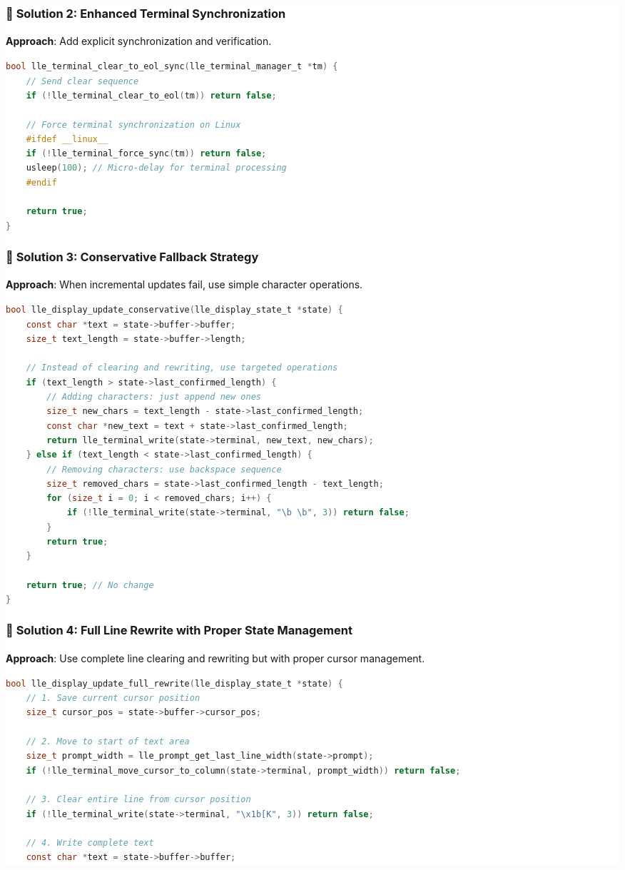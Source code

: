 ### 🎯 **Solution 2: Enhanced Terminal Synchronization**

**Approach**: Add explicit synchronization and verification.

```c
bool lle_terminal_clear_to_eol_sync(lle_terminal_manager_t *tm) {
    // Send clear sequence
    if (!lle_terminal_clear_to_eol(tm)) return false;
    
    // Force terminal synchronization on Linux
    #ifdef __linux__
    if (!lle_terminal_force_sync(tm)) return false;
    usleep(100); // Micro-delay for terminal processing
    #endif
    
    return true;
}
```

### 🎯 **Solution 3: Conservative Fallback Strategy**

**Approach**: When incremental updates fail, use simple character operations.

```c
bool lle_display_update_conservative(lle_display_state_t *state) {
    const char *text = state->buffer->buffer;
    size_t text_length = state->buffer->length;
    
    // Instead of clearing and rewriting, use targeted operations
    if (text_length > state->last_confirmed_length) {
        // Adding characters: just append new ones
        size_t new_chars = text_length - state->last_confirmed_length;
        const char *new_text = text + state->last_confirmed_length;
        return lle_terminal_write(state->terminal, new_text, new_chars);
    } else if (text_length < state->last_confirmed_length) {
        // Removing characters: use backspace sequence
        size_t removed_chars = state->last_confirmed_length - text_length;
        for (size_t i = 0; i < removed_chars; i++) {
            if (!lle_terminal_write(state->terminal, "\b \b", 3)) return false;
        }
        return true;
    }
    
    return true; // No change
}
```

### 🎯 **Solution 4: Full Line Rewrite with Proper State Management**

**Approach**: Use complete line clearing and rewriting but with proper cursor management.

```c
bool lle_display_update_full_rewrite(lle_display_state_t *state) {
    // 1. Save current cursor position
    size_t cursor_pos = state->buffer->cursor_pos;
    
    // 2. Move to start of text area
    size_t prompt_width = lle_prompt_get_last_line_width(state->prompt);
    if (!lle_terminal_move_cursor_to_column(state->terminal, prompt_width)) return false;
    
    // 3. Clear entire line from cursor position
    if (!lle_terminal_write(state->terminal, "\x1b[K", 3)) return false;
    
    // 4. Write complete text
    const char *text = state->buffer->buffer;
```